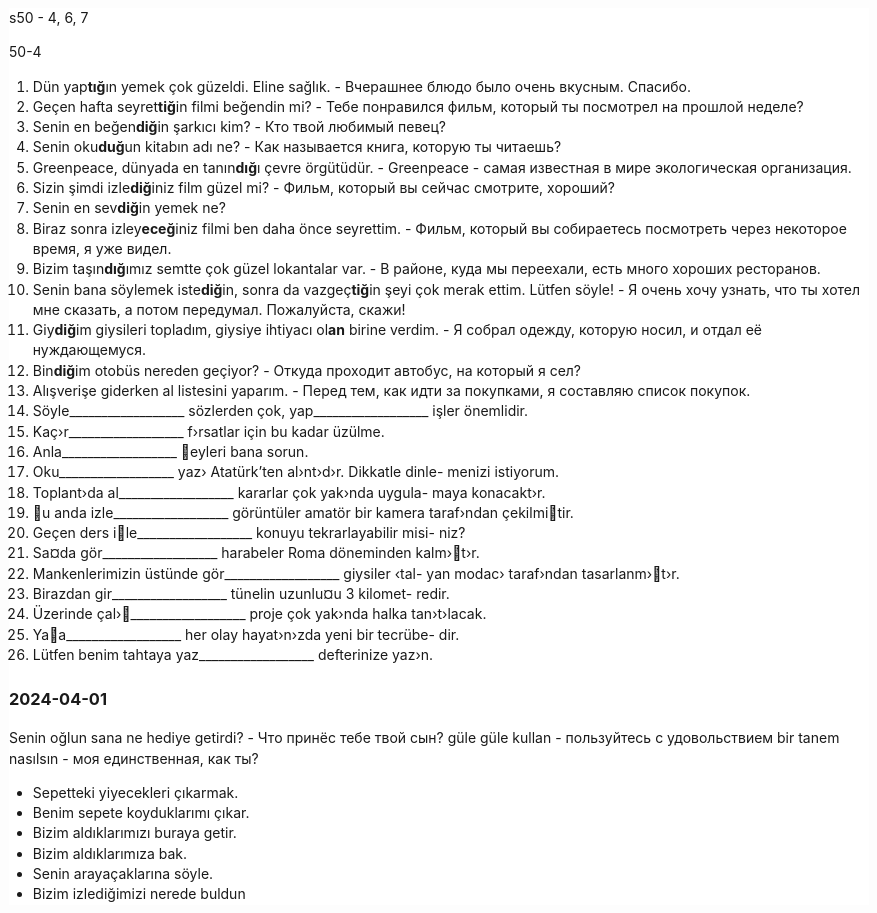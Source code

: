 s50 - 4, 6, 7

50-4
1. Dün yap**tığ**ın yemek çok güzeldi. Eline sağlık. - Вчерашнее блюдо было очень вкусным. Спасибо.
2. Geçen hafta seyret**tiğ**in filmi beğendin mi? - Тебе понравился фильм, который ты посмотрел на прошлой неделе?
3. Senin en beğen**diğ**in şarkıcı kim? - Кто твой любимый певец?
4. Senin oku**duğ**un kitabın adı ne? - Как называется книга, которую ты читаешь?
5. Greenpeace, dünyada en tanın**dığ**ı çevre örgütüdür. - Greenpeace - самая известная в мире экологическая организация.
6. Sizin şimdi izle**diğ**iniz film güzel mi? - Фильм, который вы сейчас смотрите, хороший?
7. Senin en sev**diğ**in yemek ne?
8. Biraz sonra izley**eceğ**iniz filmi ben daha önce seyrettim. - Фильм, который вы собираетесь посмотреть через некоторое время, я уже видел.
9. Bizim taşın**dığ**ımız semtte çok güzel lokantalar var. - В районе, куда мы переехали, есть много хороших ресторанов.
10. Senin bana söylemek iste**diğ**in, sonra da vazgeç**tiğ**in şeyi çok merak ettim. Lütfen söyle! - Я очень хочу узнать, что ты хотел мне сказать, а потом передумал. Пожалуйста, скажи!
11. Giy**diğ**im giysileri topladım, giysiye ihtiyacı ol**an** birine verdim. - Я собрал одежду, которую носил, и отдал её нуждающемуся.
12. Bin**diğ**im otobüs nereden geçiyor? - Откуда проходит автобус, на который я сел?
13. Alışverişe giderken al listesini yaparım. - Перед тем, как идти за покупками, я составляю список покупок.
14. Söyle__________________ sözlerden çok, yap__________________ işler önemlidir.
15. Kaç›r__________________ f›rsatlar için bu kadar üzülme.
16. Anla__________________ eyleri bana sorun.
17. Oku__________________ yaz› Atatürk’ten al›nt›d›r. Dikkatle dinle-
menizi istiyorum.
18. Toplant›da al__________________ kararlar çok yak›nda uygula-
maya konacakt›r.
19. u anda izle__________________ görüntüler amatör bir kamera
taraf›ndan çekilmitir.
20. Geçen ders ile__________________ konuyu tekrarlayabilir misi-
niz?
21. Sa¤da gör__________________ harabeler Roma döneminden
kalm›t›r.
22. Mankenlerimizin üstünde gör__________________ giysiler ‹tal-
yan modac› taraf›ndan tasarlanm›t›r.
23. Birazdan gir__________________ tünelin uzunlu¤u 3 kilomet-
redir.
24. Üzerinde çal›__________________ proje çok yak›nda halka
tan›t›lacak.
25. Yaa__________________ her olay hayat›n›zda yeni bir tecrübe-
dir.
26. Lütfen benim tahtaya yaz__________________ defterinize yaz›n.

### 2024-04-01
Senin oğlun sana ne hediye getirdi? - Что принёс тебе твой сын?
güle güle kullan - пользуйтесь с удовольствием
bir tanem nasılsın - моя единственная, как ты?

- Sepetteki yiyecekleri çıkarmak.
- Benim sepete koyduklarımı çıkar.
- Bizim aldıklarımızı buraya getir.
- Bizim aldıklarımıza bak.
- Senin arayaçaklarına söyle.
- Bizim izlediğimizi nerede buldun
